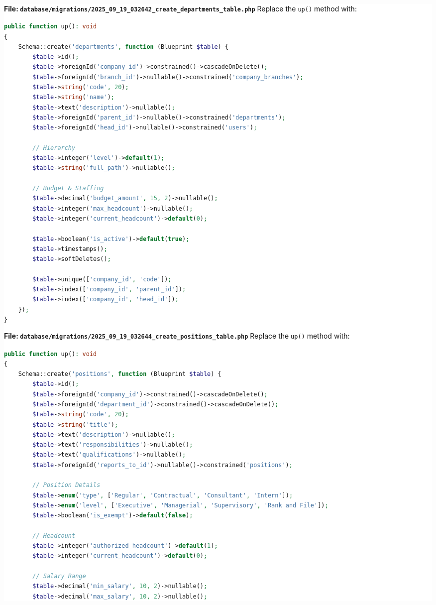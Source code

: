 **File: `database/migrations/2025_09_19_032642_create_departments_table.php`**
Replace the `up()` method with:

```php
public function up(): void
{
    Schema::create('departments', function (Blueprint $table) {
        $table->id();
        $table->foreignId('company_id')->constrained()->cascadeOnDelete();
        $table->foreignId('branch_id')->nullable()->constrained('company_branches');
        $table->string('code', 20);
        $table->string('name');
        $table->text('description')->nullable();
        $table->foreignId('parent_id')->nullable()->constrained('departments');
        $table->foreignId('head_id')->nullable()->constrained('users');

        // Hierarchy
        $table->integer('level')->default(1);
        $table->string('full_path')->nullable();

        // Budget & Staffing
        $table->decimal('budget_amount', 15, 2)->nullable();
        $table->integer('max_headcount')->nullable();
        $table->integer('current_headcount')->default(0);

        $table->boolean('is_active')->default(true);
        $table->timestamps();
        $table->softDeletes();

        $table->unique(['company_id', 'code']);
        $table->index(['company_id', 'parent_id']);
        $table->index(['company_id', 'head_id']);
    });
}
```

**File: `database/migrations/2025_09_19_032644_create_positions_table.php`**
Replace the `up()` method with:

```php
public function up(): void
{
    Schema::create('positions', function (Blueprint $table) {
        $table->id();
        $table->foreignId('company_id')->constrained()->cascadeOnDelete();
        $table->foreignId('department_id')->constrained()->cascadeOnDelete();
        $table->string('code', 20);
        $table->string('title');
        $table->text('description')->nullable();
        $table->text('responsibilities')->nullable();
        $table->text('qualifications')->nullable();
        $table->foreignId('reports_to_id')->nullable()->constrained('positions');

        // Position Details
        $table->enum('type', ['Regular', 'Contractual', 'Consultant', 'Intern']);
        $table->enum('level', ['Executive', 'Managerial', 'Supervisory', 'Rank and File']);
        $table->boolean('is_exempt')->default(false);

        // Headcount
        $table->integer('authorized_headcount')->default(1);
        $table->integer('current_headcount')->default(0);

        // Salary Range
        $table->decimal('min_salary', 10, 2)->nullable();
        $table->decimal('max_salary', 10, 2)->nullable();
```